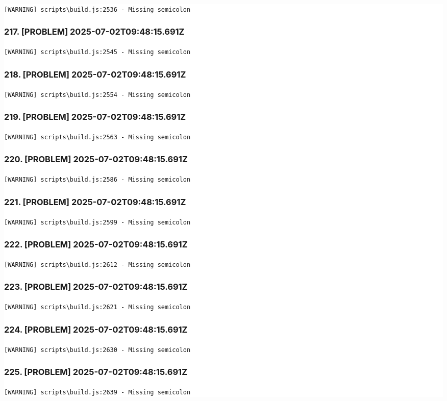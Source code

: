 ```
[WARNING] scripts\build.js:2536 - Missing semicolon
```

### 217. [PROBLEM] 2025-07-02T09:48:15.691Z

```
[WARNING] scripts\build.js:2545 - Missing semicolon
```

### 218. [PROBLEM] 2025-07-02T09:48:15.691Z

```
[WARNING] scripts\build.js:2554 - Missing semicolon
```

### 219. [PROBLEM] 2025-07-02T09:48:15.691Z

```
[WARNING] scripts\build.js:2563 - Missing semicolon
```

### 220. [PROBLEM] 2025-07-02T09:48:15.691Z

```
[WARNING] scripts\build.js:2586 - Missing semicolon
```

### 221. [PROBLEM] 2025-07-02T09:48:15.691Z

```
[WARNING] scripts\build.js:2599 - Missing semicolon
```

### 222. [PROBLEM] 2025-07-02T09:48:15.691Z

```
[WARNING] scripts\build.js:2612 - Missing semicolon
```

### 223. [PROBLEM] 2025-07-02T09:48:15.691Z

```
[WARNING] scripts\build.js:2621 - Missing semicolon
```

### 224. [PROBLEM] 2025-07-02T09:48:15.691Z

```
[WARNING] scripts\build.js:2630 - Missing semicolon
```

### 225. [PROBLEM] 2025-07-02T09:48:15.691Z

```
[WARNING] scripts\build.js:2639 - Missing semicolon
```
